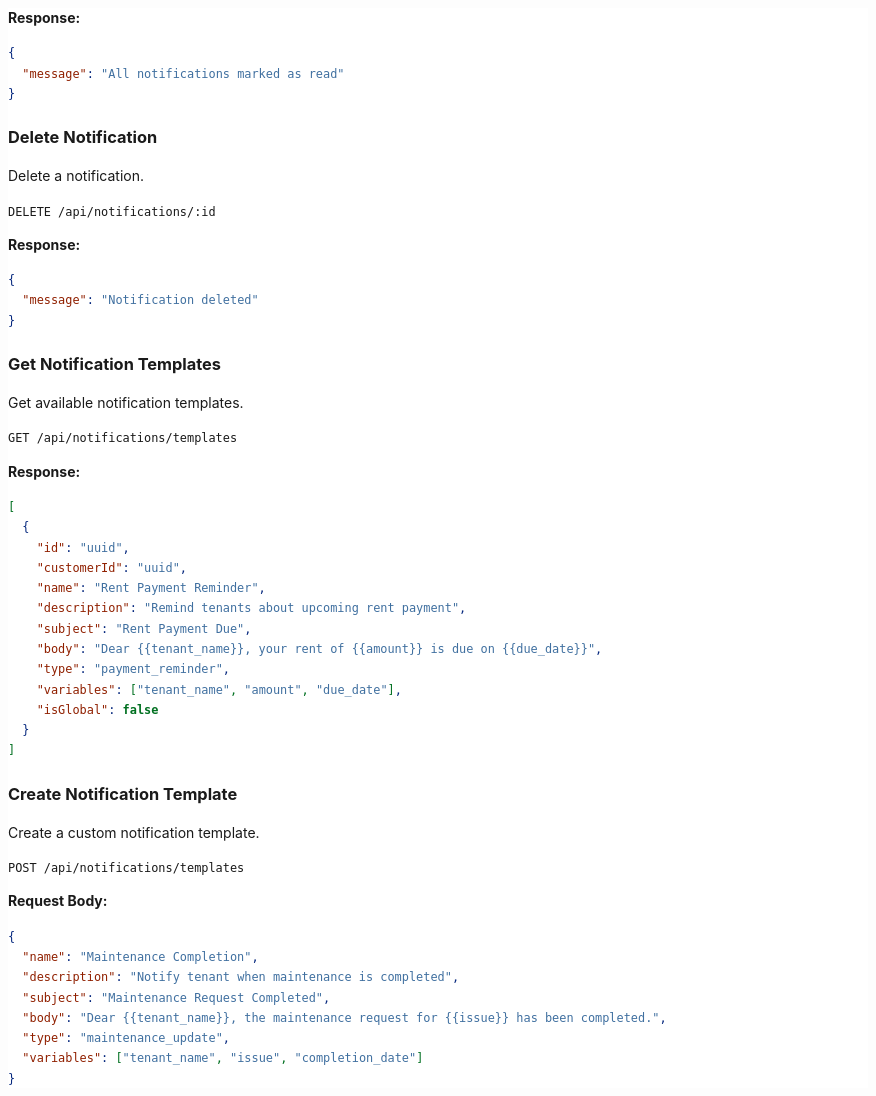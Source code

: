 **Response:**
```json
{
  "message": "All notifications marked as read"
}
```

### Delete Notification
Delete a notification.

```http
DELETE /api/notifications/:id
```

**Response:**
```json
{
  "message": "Notification deleted"
}
```

### Get Notification Templates
Get available notification templates.

```http
GET /api/notifications/templates
```

**Response:**
```json
[
  {
    "id": "uuid",
    "customerId": "uuid",
    "name": "Rent Payment Reminder",
    "description": "Remind tenants about upcoming rent payment",
    "subject": "Rent Payment Due",
    "body": "Dear {{tenant_name}}, your rent of {{amount}} is due on {{due_date}}",
    "type": "payment_reminder",
    "variables": ["tenant_name", "amount", "due_date"],
    "isGlobal": false
  }
]
```

### Create Notification Template
Create a custom notification template.

```http
POST /api/notifications/templates
```

**Request Body:**
```json
{
  "name": "Maintenance Completion",
  "description": "Notify tenant when maintenance is completed",
  "subject": "Maintenance Request Completed",
  "body": "Dear {{tenant_name}}, the maintenance request for {{issue}} has been completed.",
  "type": "maintenance_update",
  "variables": ["tenant_name", "issue", "completion_date"]
}
```
